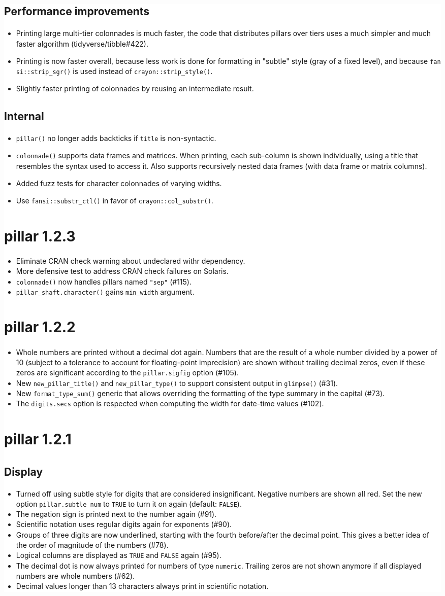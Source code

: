 ## Performance improvements

- Printing large multi-tier colonnades is much faster, the code that distributes pillars over tiers uses a much simpler and much faster algorithm (tidyverse/tibble#422).

- Printing is now faster overall, because less work is done for formatting in "subtle" style (gray of a fixed level), and because `fansi::strip_sgr()` is used instead of `crayon::strip_style()`.

- Slightly faster printing of colonnades by reusing an intermediate result.

## Internal

- `pillar()` no longer adds backticks if `title` is non-syntactic.

- `colonnade()` supports data frames and matrices. When printing, each sub-column is shown individually, using a title that resembles the syntax used to access it. Also supports recursively nested data frames (with data frame or matrix columns).

- Added fuzz tests for character colonnades of varying widths.

- Use `fansi::substr_ctl()` in favor of `crayon::col_substr()`.


# pillar 1.2.3

- Eliminate CRAN check warning about undeclared withr dependency.
- More defensive test to address CRAN check failures on Solaris.
- `colonnade()` now handles pillars named `"sep"` (#115).
- `pillar_shaft.character()` gains `min_width` argument.


# pillar 1.2.2

- Whole numbers are printed without a decimal dot again. Numbers that are the result of a whole number divided by a power of 10 (subject to a tolerance to account for floating-point imprecision) are shown without trailing decimal zeros, even if these zeros are significant according to the `pillar.sigfig` option (#105).
- New `new_pillar_title()` and `new_pillar_type()` to support consistent output in `glimpse()` (#31).
- New `format_type_sum()` generic that allows overriding the formatting of the type summary in the capital (#73).
- The `digits.secs` option is respected when computing the width for date-time values (#102).


# pillar 1.2.1

## Display

- Turned off using subtle style for digits that are considered insignificant.  Negative numbers are shown all red.  Set the new option `pillar.subtle_num` to `TRUE` to turn it on again (default: `FALSE`).
- The negation sign is printed next to the number again (#91).
- Scientific notation uses regular digits again for exponents (#90).
- Groups of three digits are now underlined, starting with the fourth before/after the decimal point. This gives a better idea of the order of magnitude of the numbers (#78).
- Logical columns are displayed as `TRUE` and `FALSE` again (#95).
- The decimal dot is now always printed for numbers of type `numeric`. Trailing zeros are not shown anymore if all displayed numbers are whole numbers (#62).
- Decimal values longer than 13 characters always print in scientific notation.
